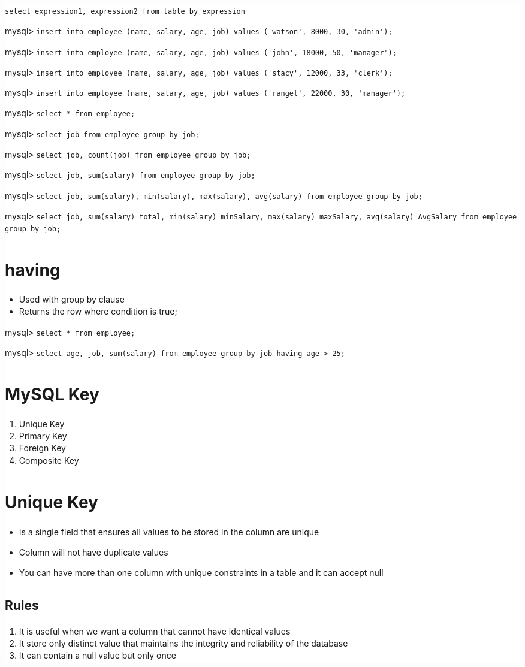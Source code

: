 ```select expression1, expression2 from table by expression```

mysql> `insert into employee (name, salary, age, job) values ('watson', 8000, 30, 'admin');`


mysql> `insert into employee (name, salary, age, job) values ('john', 18000, 50, 'manager');`


mysql> `insert into employee (name, salary, age, job) values ('stacy', 12000, 33, 'clerk');`


mysql> `insert into employee (name, salary, age, job) values ('rangel', 22000, 30, 'manager');`


mysql> `select * from employee;`


mysql> `select job from employee group by job;`


mysql> `select job, count(job) from employee group by job;`


mysql> `select job, sum(salary) from employee group by job;`


mysql> `select job, sum(salary), min(salary), max(salary), avg(salary) from employee group by job;`


mysql> `select job, sum(salary) total, min(salary) minSalary, max(salary) maxSalary, avg(salary) AvgSalary from employee group by job;`



# having
- Used with group by clause
- Returns the row where condition is true;

mysql> `select * from employee;`


mysql> `select age, job, sum(salary) from employee group by job having age > 25;`



# MySQL Key
1. Unique Key
2. Primary Key
3. Foreign Key
4. Composite Key



# Unique Key
- Is a single field that ensures all values to be stored in the column are unique
- Column will not have duplicate values

- You can have more than one column with unique constraints in a table and it can accept null

Rules
------
1. It is useful when we want a column that cannot have identical values
2. It store only distinct value that maintains the integrity and reliability of the database
3. It can contain a null value but only once
```